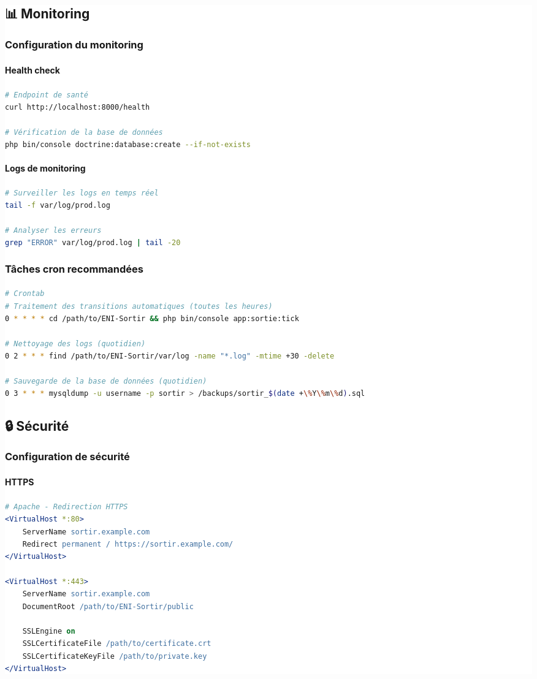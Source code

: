 ## 📊 Monitoring

### Configuration du monitoring

#### Health check
```bash
# Endpoint de santé
curl http://localhost:8000/health

# Vérification de la base de données
php bin/console doctrine:database:create --if-not-exists
```

#### Logs de monitoring
```bash
# Surveiller les logs en temps réel
tail -f var/log/prod.log

# Analyser les erreurs
grep "ERROR" var/log/prod.log | tail -20
```

### Tâches cron recommandées

```bash
# Crontab
# Traitement des transitions automatiques (toutes les heures)
0 * * * * cd /path/to/ENI-Sortir && php bin/console app:sortie:tick

# Nettoyage des logs (quotidien)
0 2 * * * find /path/to/ENI-Sortir/var/log -name "*.log" -mtime +30 -delete

# Sauvegarde de la base de données (quotidien)
0 3 * * * mysqldump -u username -p sortir > /backups/sortir_$(date +\%Y\%m\%d).sql
```

## 🔒 Sécurité

### Configuration de sécurité

#### HTTPS
```apache
# Apache - Redirection HTTPS
<VirtualHost *:80>
    ServerName sortir.example.com
    Redirect permanent / https://sortir.example.com/
</VirtualHost>

<VirtualHost *:443>
    ServerName sortir.example.com
    DocumentRoot /path/to/ENI-Sortir/public

    SSLEngine on
    SSLCertificateFile /path/to/certificate.crt
    SSLCertificateKeyFile /path/to/private.key
</VirtualHost>
```
